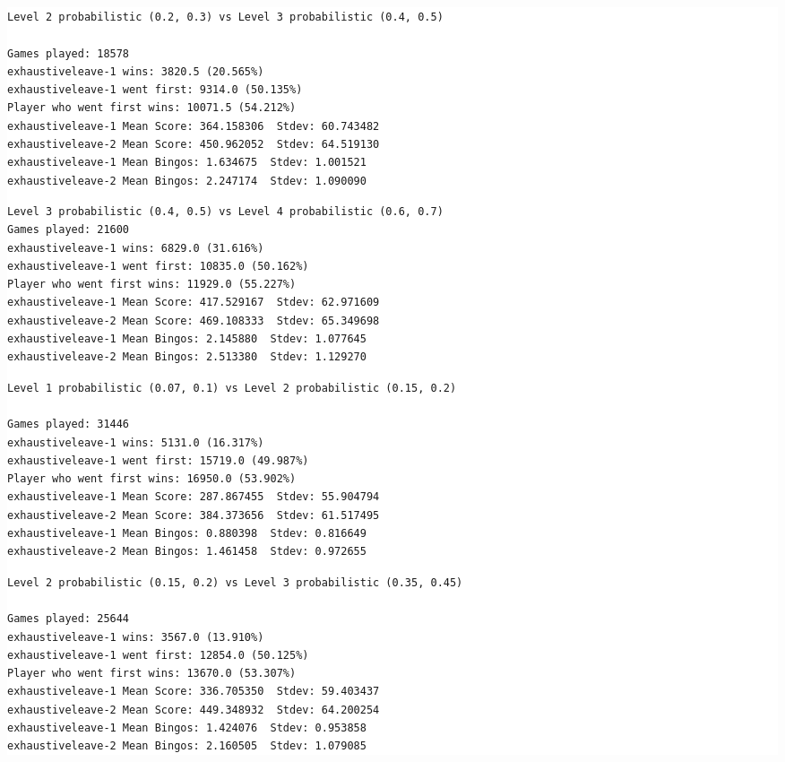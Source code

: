 ```
Level 2 probabilistic (0.2, 0.3) vs Level 3 probabilistic (0.4, 0.5)

Games played: 18578
exhaustiveleave-1 wins: 3820.5 (20.565%)
exhaustiveleave-1 went first: 9314.0 (50.135%)
Player who went first wins: 10071.5 (54.212%)
exhaustiveleave-1 Mean Score: 364.158306  Stdev: 60.743482
exhaustiveleave-2 Mean Score: 450.962052  Stdev: 64.519130
exhaustiveleave-1 Mean Bingos: 1.634675  Stdev: 1.001521
exhaustiveleave-2 Mean Bingos: 2.247174  Stdev: 1.090090

```

```
Level 3 probabilistic (0.4, 0.5) vs Level 4 probabilistic (0.6, 0.7)
Games played: 21600
exhaustiveleave-1 wins: 6829.0 (31.616%)
exhaustiveleave-1 went first: 10835.0 (50.162%)
Player who went first wins: 11929.0 (55.227%)
exhaustiveleave-1 Mean Score: 417.529167  Stdev: 62.971609
exhaustiveleave-2 Mean Score: 469.108333  Stdev: 65.349698
exhaustiveleave-1 Mean Bingos: 2.145880  Stdev: 1.077645
exhaustiveleave-2 Mean Bingos: 2.513380  Stdev: 1.129270

```

```
Level 1 probabilistic (0.07, 0.1) vs Level 2 probabilistic (0.15, 0.2)

Games played: 31446
exhaustiveleave-1 wins: 5131.0 (16.317%)
exhaustiveleave-1 went first: 15719.0 (49.987%)
Player who went first wins: 16950.0 (53.902%)
exhaustiveleave-1 Mean Score: 287.867455  Stdev: 55.904794
exhaustiveleave-2 Mean Score: 384.373656  Stdev: 61.517495
exhaustiveleave-1 Mean Bingos: 0.880398  Stdev: 0.816649
exhaustiveleave-2 Mean Bingos: 1.461458  Stdev: 0.972655

```

```
Level 2 probabilistic (0.15, 0.2) vs Level 3 probabilistic (0.35, 0.45)

Games played: 25644
exhaustiveleave-1 wins: 3567.0 (13.910%)
exhaustiveleave-1 went first: 12854.0 (50.125%)
Player who went first wins: 13670.0 (53.307%)
exhaustiveleave-1 Mean Score: 336.705350  Stdev: 59.403437
exhaustiveleave-2 Mean Score: 449.348932  Stdev: 64.200254
exhaustiveleave-1 Mean Bingos: 1.424076  Stdev: 0.953858
exhaustiveleave-2 Mean Bingos: 2.160505  Stdev: 1.079085

```
